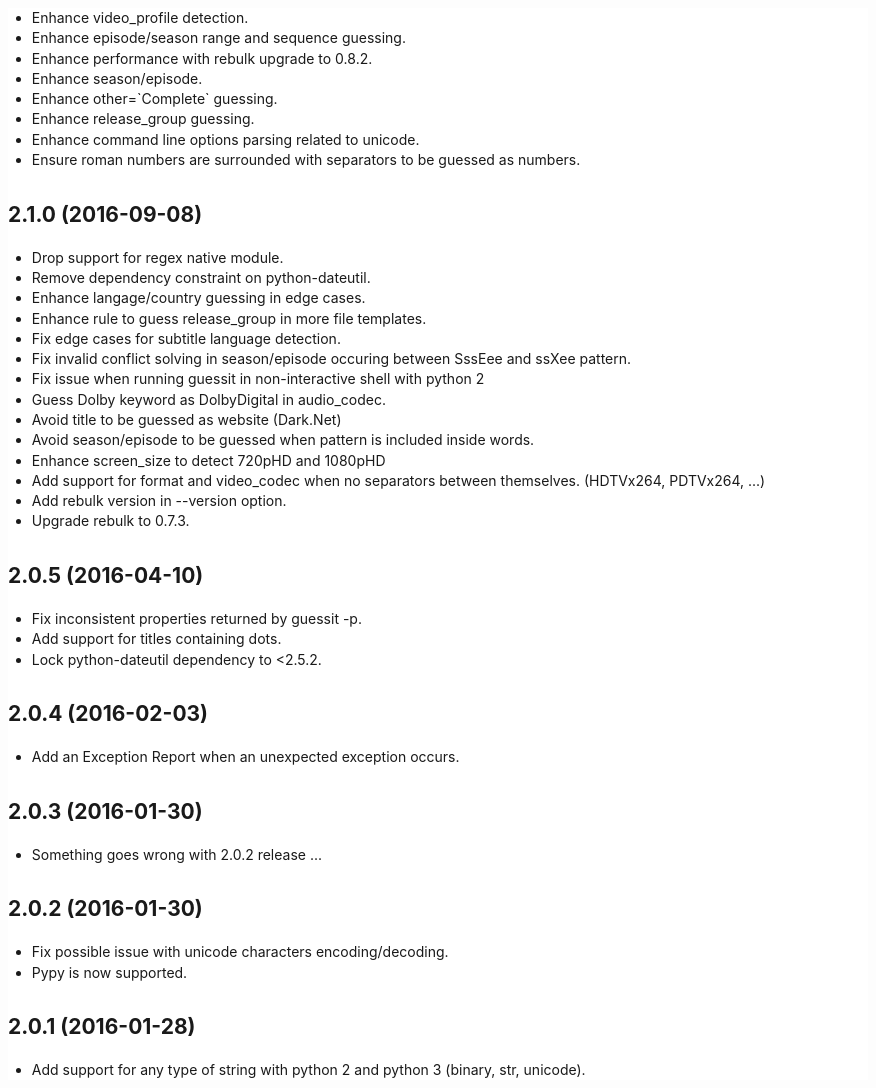 -   Enhance video\_profile detection.
-   Enhance episode/season range and sequence guessing.
-   Enhance performance with rebulk upgrade to 0.8.2.
-   Enhance season/episode.
-   Enhance other=\`Complete\` guessing.
-   Enhance release\_group guessing.
-   Enhance command line options parsing related to unicode.
-   Ensure roman numbers are surrounded with separators to be guessed as numbers.

## 2.1.0 (2016-09-08)

-   Drop support for regex native module.
-   Remove dependency constraint on python-dateutil.
-   Enhance langage/country guessing in edge cases.
-   Enhance rule to guess release\_group in more file templates.
-   Fix edge cases for subtitle language detection.
-   Fix invalid conflict solving in season/episode occuring between SssEee and ssXee pattern.
-   Fix issue when running guessit in non-interactive shell with python 2
-   Guess Dolby keyword as DolbyDigital in audio\_codec.
-   Avoid title to be guessed as website (Dark.Net)
-   Avoid season/episode to be guessed when pattern is included inside words.
-   Enhance screen\_size to detect 720pHD and 1080pHD
-   Add support for format and video\_codec when no separators between themselves. (HDTVx264, PDTVx264, ...)
-   Add rebulk version in --version option.
-   Upgrade rebulk to 0.7.3.

## 2.0.5 (2016-04-10)

-   Fix inconsistent properties returned by guessit -p.
-   Add support for titles containing dots.
-   Lock python-dateutil dependency to \<2.5.2.

## 2.0.4 (2016-02-03)

-   Add an Exception Report when an unexpected exception occurs.

## 2.0.3 (2016-01-30)

-   Something goes wrong with 2.0.2 release ...

## 2.0.2 (2016-01-30)

-   Fix possible issue with unicode characters encoding/decoding.
-   Pypy is now supported.

## 2.0.1 (2016-01-28)

-   Add support for any type of string with python 2 and python 3 (binary, str, unicode).
